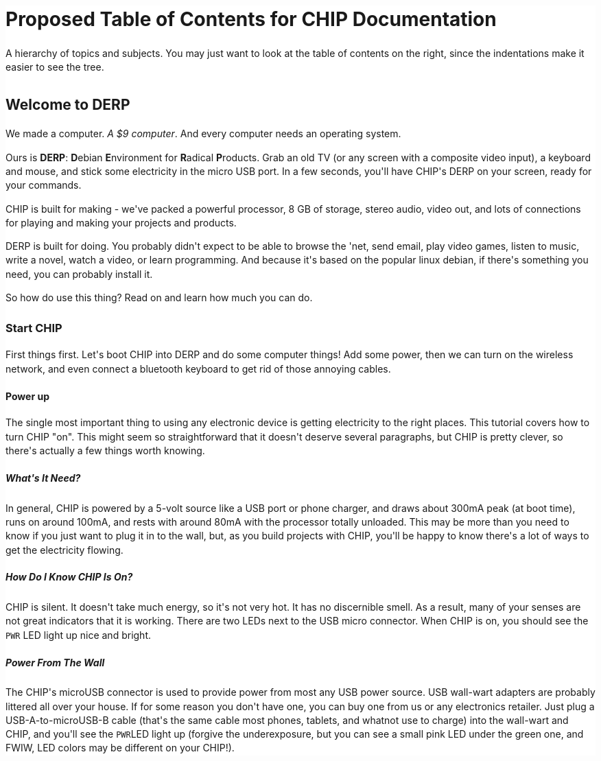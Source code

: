 #  Proposed Table of Contents for CHIP Documentation
A hierarchy of topics and subjects. You may just want to look at the table of contents on the right, since the indentations make it easier to see the tree.

## Welcome to DERP

We made a computer. *A $9 computer*. And every computer needs an operating system. 

Ours is **DERP**: **D**ebian **E**nvironment for **R**adical **P**roducts. Grab an old TV (or any screen with a composite video input), a keyboard and mouse, and stick some electricity  in the micro USB port. In a few seconds, you'll have CHIP's DERP on your screen, ready for your commands. 

CHIP is built for making - we've packed a powerful processor, 8 GB of storage, stereo audio, video out,  and lots of connections for playing and making your projects and products. 

DERP is built for doing. You probably didn't expect to be able to browse the 'net, send email, play video games, listen to music, write a novel, watch a video, or learn programming. And because it's based on the popular linux debian, if there's something you need, you can probably install it. 

So how do use this thing? Read on and learn how much you can do. 

### Start CHIP
First things first. Let's boot CHIP into DERP and do some computer things! Add some power, then we can turn on the wireless network, and even connect a bluetooth keyboard to get rid of those annoying cables.

#### Power up
The single most important thing to using any electronic device is getting electricity to the right places. This tutorial covers how to turn CHIP "on". This might seem so straightforward that it doesn't deserve several paragraphs, but CHIP is pretty clever, so there's actually a few things worth knowing.

##### What's It Need?

In general, CHIP is powered by a 5-volt source like a USB port or phone charger, and draws about 300mA peak (at boot time), runs on around 100mA, and rests with around 80mA with the processor totally unloaded. This may be more than you need to know if you just want to plug it in to the wall, but, as you build projects with CHIP, you'll be happy to know there's a lot of ways to get the electricity flowing.

##### How Do I Know CHIP Is On?

CHIP is silent. It doesn't take much energy, so it's not very hot. It has no discernible smell. As a result, many of your senses are not great indicators that it is working. There are two LEDs next to the USB micro connector. When CHIP is on, you should see the `PWR` LED light up nice and bright.

##### Power From The Wall

The CHIP's microUSB connector is used to provide power from most any USB power source. USB wall-wart adapters are probably littered all over your house. If for some reason you don't have one, you can buy one from us or any electronics retailer. Just plug a USB-A-to-microUSB-B cable (that's the same cable most phones, tablets, and whatnot use to charge) into the wall-wart and CHIP, and you'll see the `PWR`LED light up (forgive the underexposure, but you can see a small pink LED under the green one, and FWIW, LED colors may be different on your CHIP!).
